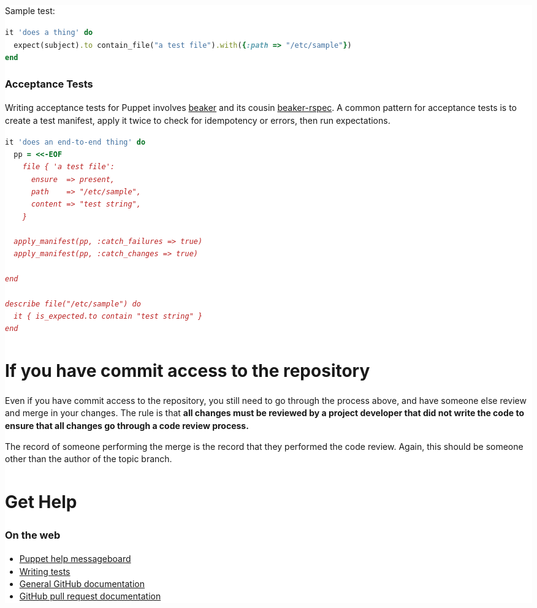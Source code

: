 Sample test:

```ruby
it 'does a thing' do
  expect(subject).to contain_file("a test file").with({:path => "/etc/sample"})
end
```

### Acceptance Tests

Writing acceptance tests for Puppet involves [beaker][] and its cousin [beaker-rspec][]. A common pattern for acceptance tests is to create a test manifest, apply it
twice to check for idempotency or errors, then run expectations.

```ruby
it 'does an end-to-end thing' do
  pp = <<-EOF
    file { 'a test file': 
      ensure  => present,
      path    => "/etc/sample",
      content => "test string",
    }
    
  apply_manifest(pp, :catch_failures => true)
  apply_manifest(pp, :catch_changes => true)
  
end

describe file("/etc/sample") do
  it { is_expected.to contain "test string" }
end

```

# If you have commit access to the repository

Even if you have commit access to the repository, you still need to go through the process above, and have someone else review and merge
in your changes.  The rule is that **all changes must be reviewed by a project developer that did not write the code to ensure that
all changes go through a code review process.**

The record of someone performing the merge is the record that they performed the code review. Again, this should be someone other than the author of the topic branch.

# Get Help

### On the web
* [Puppet help messageboard](http://puppet.com/community/get-help)
* [Writing tests](https://docs.puppet.com/guides/module_guides/bgtm.html#step-three-module-testing)
* [General GitHub documentation](http://help.github.com/)
* [GitHub pull request documentation](http://help.github.com/send-pull-requests/)


[rspec-puppet]: http://rspec-puppet.com/
[rspec-puppet_docs]: http://rspec-puppet.com/documentation/
[beaker]: https://github.com/puppetlabs/beaker
[beaker-rspec]: https://github.com/puppetlabs/beaker-rspec